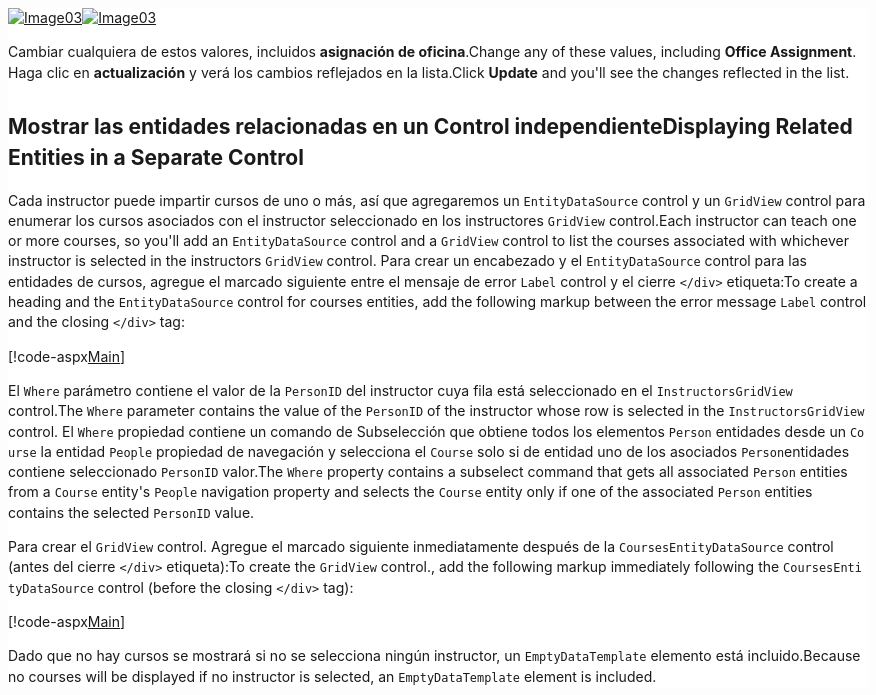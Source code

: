 <span data-ttu-id="6caca-150">[![Image03](the-entity-framework-and-aspnet-getting-started-part-4/_static/image6.png)](the-entity-framework-and-aspnet-getting-started-part-4/_static/image5.png)</span><span class="sxs-lookup"><span data-stu-id="6caca-150">[![Image03](the-entity-framework-and-aspnet-getting-started-part-4/_static/image6.png)](the-entity-framework-and-aspnet-getting-started-part-4/_static/image5.png)</span></span>

<span data-ttu-id="6caca-151">Cambiar cualquiera de estos valores, incluidos **asignación de oficina**.</span><span class="sxs-lookup"><span data-stu-id="6caca-151">Change any of these values, including **Office Assignment**.</span></span> <span data-ttu-id="6caca-152">Haga clic en **actualización** y verá los cambios reflejados en la lista.</span><span class="sxs-lookup"><span data-stu-id="6caca-152">Click **Update** and you'll see the changes reflected in the list.</span></span>

## <a name="displaying-related-entities-in-a-separate-control"></a><span data-ttu-id="6caca-153">Mostrar las entidades relacionadas en un Control independiente</span><span class="sxs-lookup"><span data-stu-id="6caca-153">Displaying Related Entities in a Separate Control</span></span>

<span data-ttu-id="6caca-154">Cada instructor puede impartir cursos de uno o más, así que agregaremos un `EntityDataSource` control y un `GridView` control para enumerar los cursos asociados con el instructor seleccionado en los instructores `GridView` control.</span><span class="sxs-lookup"><span data-stu-id="6caca-154">Each instructor can teach one or more courses, so you'll add an `EntityDataSource` control and a `GridView` control to list the courses associated with whichever instructor is selected in the instructors `GridView` control.</span></span> <span data-ttu-id="6caca-155">Para crear un encabezado y el `EntityDataSource` control para las entidades de cursos, agregue el marcado siguiente entre el mensaje de error `Label` control y el cierre `</div>` etiqueta:</span><span class="sxs-lookup"><span data-stu-id="6caca-155">To create a heading and the `EntityDataSource` control for courses entities, add the following markup between the error message `Label` control and the closing `</div>` tag:</span></span>

[!code-aspx[Main](the-entity-framework-and-aspnet-getting-started-part-4/samples/sample7.aspx)]

<span data-ttu-id="6caca-156">El `Where` parámetro contiene el valor de la `PersonID` del instructor cuya fila está seleccionado en el `InstructorsGridView` control.</span><span class="sxs-lookup"><span data-stu-id="6caca-156">The `Where` parameter contains the value of the `PersonID` of the instructor whose row is selected in the `InstructorsGridView` control.</span></span> <span data-ttu-id="6caca-157">El `Where` propiedad contiene un comando de Subselección que obtiene todos los elementos `Person` entidades desde un `Course` la entidad `People` propiedad de navegación y selecciona el `Course` solo si de entidad uno de los asociados `Person`entidades contiene seleccionado `PersonID` valor.</span><span class="sxs-lookup"><span data-stu-id="6caca-157">The `Where` property contains a subselect command that gets all associated `Person` entities from a `Course` entity's `People` navigation property and selects the `Course` entity only if one of the associated `Person` entities contains the selected `PersonID` value.</span></span>

<span data-ttu-id="6caca-158">Para crear el `GridView` control. Agregue el marcado siguiente inmediatamente después de la `CoursesEntityDataSource` control (antes del cierre `</div>` etiqueta):</span><span class="sxs-lookup"><span data-stu-id="6caca-158">To create the `GridView` control., add the following markup immediately following the `CoursesEntityDataSource` control (before the closing `</div>` tag):</span></span>

[!code-aspx[Main](the-entity-framework-and-aspnet-getting-started-part-4/samples/sample8.aspx)]

<span data-ttu-id="6caca-159">Dado que no hay cursos se mostrará si no se selecciona ningún instructor, un `EmptyDataTemplate` elemento está incluido.</span><span class="sxs-lookup"><span data-stu-id="6caca-159">Because no courses will be displayed if no instructor is selected, an `EmptyDataTemplate` element is included.</span></span>
